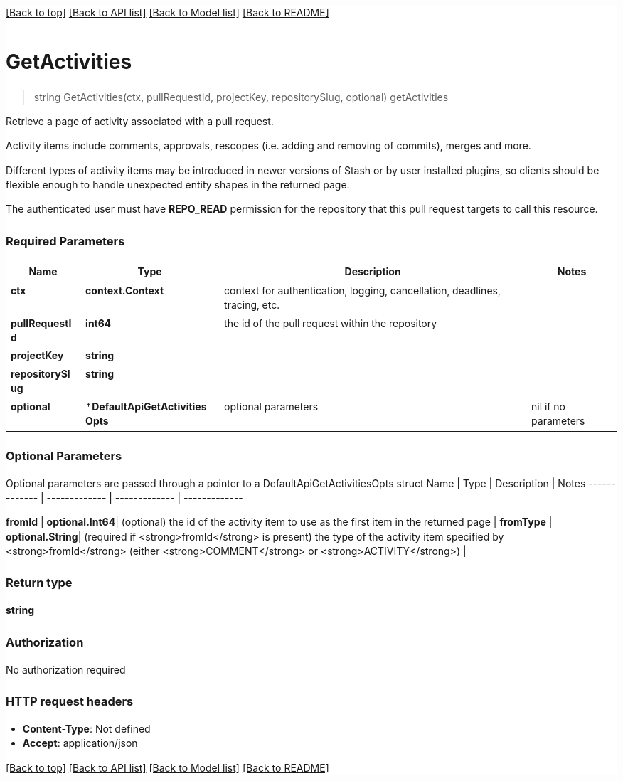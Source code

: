 [[Back to top]](#) [[Back to API list]](../README.md#documentation-for-api-endpoints) [[Back to Model list]](../README.md#documentation-for-models) [[Back to README]](../README.md)

# **GetActivities**
> string GetActivities(ctx, pullRequestId, projectKey, repositorySlug, optional)
getActivities

Retrieve a page of activity associated with a pull request.  <p>  Activity items include comments, approvals, rescopes (i.e. adding and removing of commits), merges and more.  <p>  Different types of activity items may be introduced in newer versions of Stash or by user installed plugins, so  clients should be flexible enough to handle unexpected entity shapes in the returned page.  <p>  The authenticated user must have <strong>REPO_READ</strong> permission for the repository that this pull request  targets to call this resource.

### Required Parameters

Name | Type | Description  | Notes
------------- | ------------- | ------------- | -------------
 **ctx** | **context.Context** | context for authentication, logging, cancellation, deadlines, tracing, etc.
  **pullRequestId** | **int64**| the id of the pull request within the repository | 
  **projectKey** | **string**|  | 
  **repositorySlug** | **string**|  | 
 **optional** | ***DefaultApiGetActivitiesOpts** | optional parameters | nil if no parameters

### Optional Parameters
Optional parameters are passed through a pointer to a DefaultApiGetActivitiesOpts struct
Name | Type | Description  | Notes
------------- | ------------- | ------------- | -------------



 **fromId** | **optional.Int64**| (optional) the id of the activity item to use as the first item in the returned page | 
 **fromType** | **optional.String**| (required if &lt;strong&gt;fromId&lt;/strong&gt; is present) the type of the activity item specified by                  &lt;strong&gt;fromId&lt;/strong&gt; (either &lt;strong&gt;COMMENT&lt;/strong&gt; or &lt;strong&gt;ACTIVITY&lt;/strong&gt;) | 

### Return type

**string**

### Authorization

No authorization required

### HTTP request headers

 - **Content-Type**: Not defined
 - **Accept**: application/json

[[Back to top]](#) [[Back to API list]](../README.md#documentation-for-api-endpoints) [[Back to Model list]](../README.md#documentation-for-models) [[Back to README]](../README.md)
